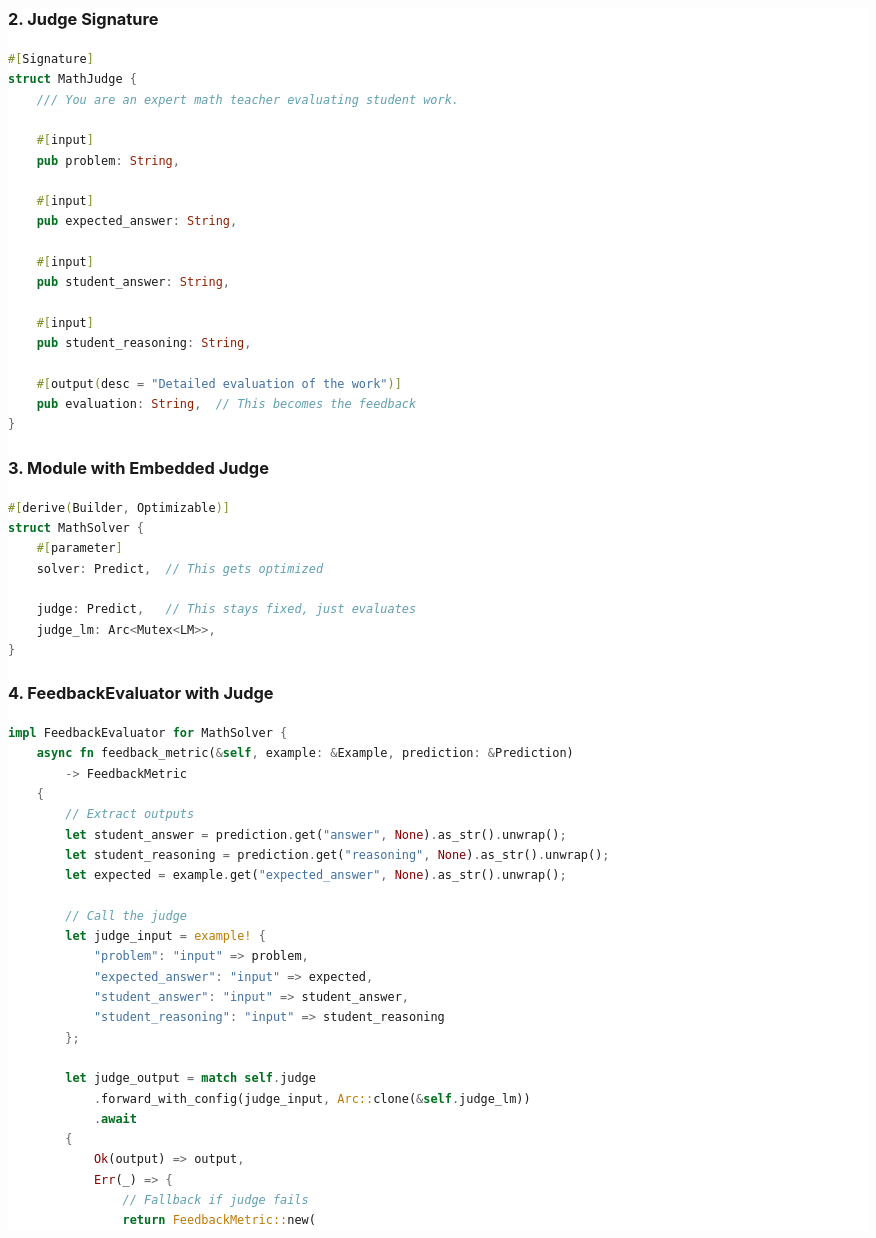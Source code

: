### 2. Judge Signature

```rust
#[Signature]
struct MathJudge {
    /// You are an expert math teacher evaluating student work.
    
    #[input]
    pub problem: String,
    
    #[input]
    pub expected_answer: String,
    
    #[input]
    pub student_answer: String,
    
    #[input]
    pub student_reasoning: String,
    
    #[output(desc = "Detailed evaluation of the work")]
    pub evaluation: String,  // This becomes the feedback
}
```

### 3. Module with Embedded Judge

```rust
#[derive(Builder, Optimizable)]
struct MathSolver {
    #[parameter]
    solver: Predict,  // This gets optimized
    
    judge: Predict,   // This stays fixed, just evaluates
    judge_lm: Arc<Mutex<LM>>,
}
```

### 4. FeedbackEvaluator with Judge

```rust
impl FeedbackEvaluator for MathSolver {
    async fn feedback_metric(&self, example: &Example, prediction: &Prediction) 
        -> FeedbackMetric 
    {
        // Extract outputs
        let student_answer = prediction.get("answer", None).as_str().unwrap();
        let student_reasoning = prediction.get("reasoning", None).as_str().unwrap();
        let expected = example.get("expected_answer", None).as_str().unwrap();
        
        // Call the judge
        let judge_input = example! {
            "problem": "input" => problem,
            "expected_answer": "input" => expected,
            "student_answer": "input" => student_answer,
            "student_reasoning": "input" => student_reasoning
        };
        
        let judge_output = match self.judge
            .forward_with_config(judge_input, Arc::clone(&self.judge_lm))
            .await 
        {
            Ok(output) => output,
            Err(_) => {
                // Fallback if judge fails
                return FeedbackMetric::new(
```